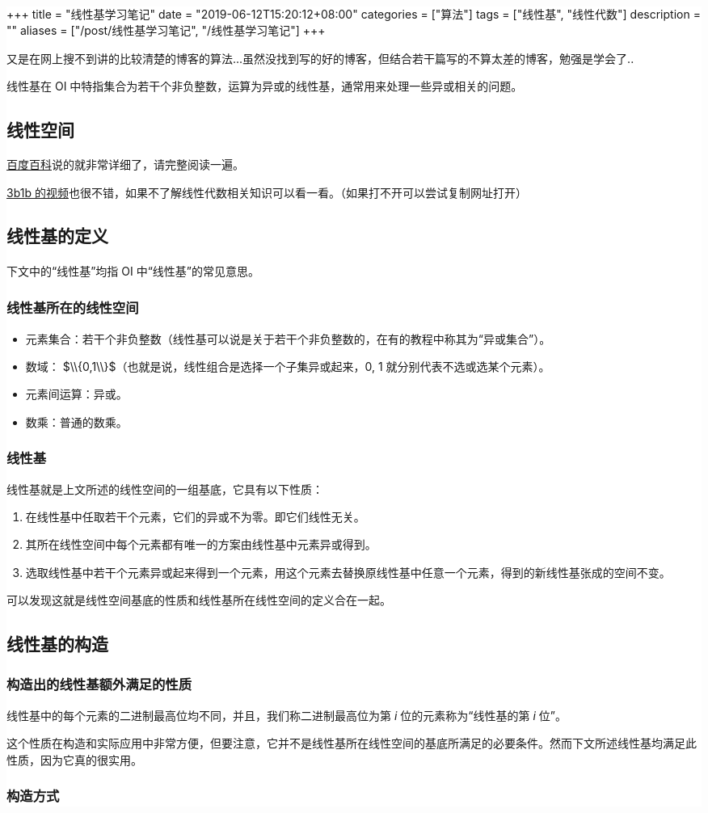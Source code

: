 +++
title = "线性基学习笔记"
date = "2019-06-12T15:20:12+08:00"
categories = ["算法"]
tags = ["线性基", "线性代数"]
description = ""
aliases = ["/post/线性基学习笔记", "/线性基学习笔记"]
+++


又是在网上搜不到讲的比较清楚的博客的算法...虽然没找到写的好的博客，但结合若干篇写的不算太差的博客，勉强是学会了..

线性基在 OI 中特指集合为若干个非负整数，运算为异或的线性基，通常用来处理一些异或相关的问题。



## 线性空间

[百度百科](https://baike.baidu.com/item/%E5%90%91%E9%87%8F%E7%A9%BA%E9%97%B4/5936597)说的就非常详细了，请完整阅读一遍。

[3b1b 的视频](https://www.bilibili.com/video/av6731067)也很不错，如果不了解线性代数相关知识可以看一看。（如果打不开可以尝试复制网址打开）

## 线性基的定义

下文中的“线性基”均指 OI 中“线性基”的常见意思。

### 线性基所在的线性空间

- 元素集合：若干个非负整数（线性基可以说是关于若干个非负整数的，在有的教程中称其为“异或集合”）。

- 数域： $\\{0,1\\}$（也就是说，线性组合是选择一个子集异或起来，$0$, $1$ 就分别代表不选或选某个元素）。

- 元素间运算：异或。

- 数乘：普通的数乘。

### 线性基

线性基就是上文所述的线性空间的一组基底，它具有以下性质：

1. 在线性基中任取若干个元素，它们的异或不为零。即它们线性无关。

2. 其所在线性空间中每个元素都有唯一的方案由线性基中元素异或得到。
3. 选取线性基中若干个元素异或起来得到一个元素，用这个元素去替换原线性基中任意一个元素，得到的新线性基张成的空间不变。

可以发现这就是线性空间基底的性质和线性基所在线性空间的定义合在一起。

## 线性基的构造

### 构造出的线性基额外满足的性质

线性基中的每个元素的二进制最高位均不同，并且，我们称二进制最高位为第 $i$ 位的元素称为“线性基的第 $i$ 位”。

这个性质在构造和实际应用中非常方便，但要注意，它并不是线性基所在线性空间的基底所满足的必要条件。然而下文所述线性基均满足此性质，因为它真的很实用。

### 构造方式
